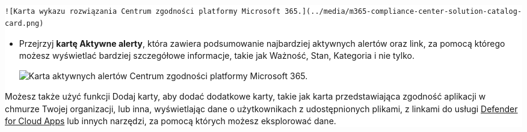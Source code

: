     ![Karta wykazu rozwiązania Centrum zgodności platformy Microsoft 365.](../media/m365-compliance-center-solution-catalog-card.png)

- Przejrzyj **kartę Aktywne alerty**, która zawiera podsumowanie najbardziej aktywnych alertów oraz link, za pomocą którego możesz wyświetlać bardziej szczegółowe informacje, takie jak Ważność, Stan, Kategoria i nie tylko.[](alert-policies.md)

    ![Karta aktywnych alertów Centrum zgodności platformy Microsoft 365.](../media/m365-compliance-center-active-alerts-card.png)

Możesz także użyć funkcji Dodaj  karty, aby dodać dodatkowe karty, takie jak karta przedstawiająca zgodność aplikacji w chmurze Twojej organizacji, lub inna, wyświetlając dane o użytkownikach z udostępnionych plikami, z linkami do usługi [Defender for Cloud Apps](/cloud-app-security/) lub innych narzędzi, za pomocą których możesz eksplorować dane.
